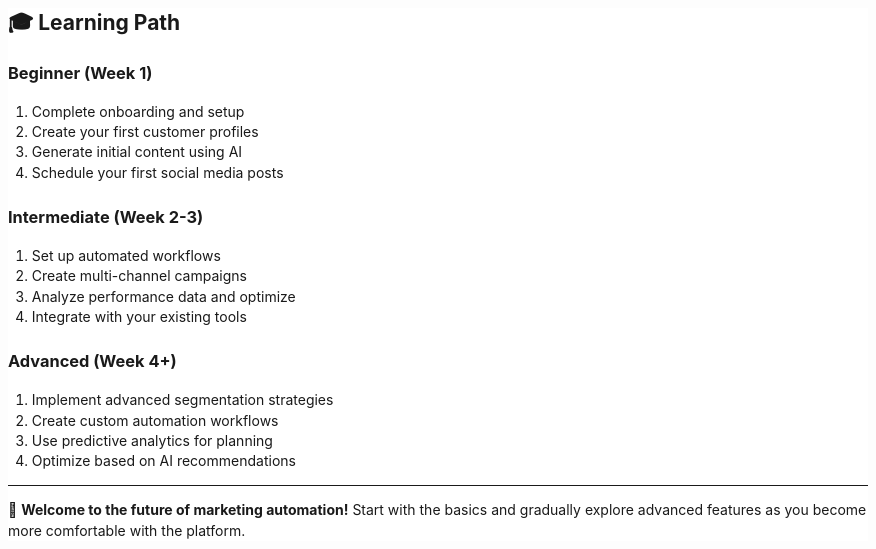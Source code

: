 
## 🎓 **Learning Path**

### **Beginner (Week 1)**
1. Complete onboarding and setup
2. Create your first customer profiles
3. Generate initial content using AI
4. Schedule your first social media posts

### **Intermediate (Week 2-3)**
1. Set up automated workflows
2. Create multi-channel campaigns
3. Analyze performance data and optimize
4. Integrate with your existing tools

### **Advanced (Week 4+)**
1. Implement advanced segmentation strategies
2. Create custom automation workflows
3. Use predictive analytics for planning
4. Optimize based on AI recommendations

---

🌟 **Welcome to the future of marketing automation!** Start with the basics and gradually explore advanced features as you become more comfortable with the platform.